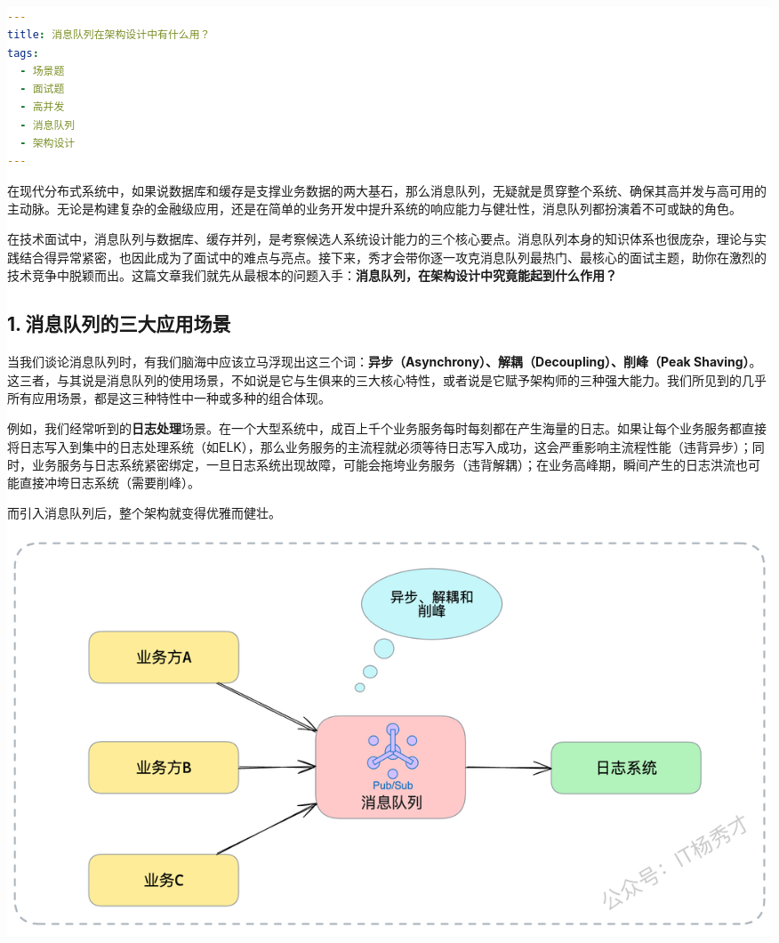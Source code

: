 ```yaml
---
title: 消息队列在架构设计中有什么用？
tags:
  - 场景题
  - 面试题
  - 高并发
  - 消息队列
  - 架构设计
---
```


在现代分布式系统中，如果说数据库和缓存是支撑业务数据的两大基石，那么消息队列，无疑就是贯穿整个系统、确保其高并发与高可用的主动脉。无论是构建复杂的金融级应用，还是在简单的业务开发中提升系统的响应能力与健壮性，消息队列都扮演着不可或缺的角色。

在技术面试中，消息队列与数据库、缓存并列，是考察候选人系统设计能力的三个核心要点。消息队列本身的知识体系也很庞杂，理论与实践结合得异常紧密，也因此成为了面试中的难点与亮点。接下来，秀才会带你逐一攻克消息队列最热门、最核心的面试主题，助你在激烈的技术竞争中脱颖而出。这篇文章我们就先从最根本的问题入手：**消息队列，在架构设计中究竟能起到什么作用？**

## **1. 消息队列的三大应用场景**

当我们谈论消息队列时，有我们脑海中应该立马浮现出这三个词：**异步（Asynchrony）、解耦（Decoupling）、削峰（Peak Shaving）**。这三者，与其说是消息队列的使用场景，不如说是它与生俱来的三大核心特性，或者说是它赋予架构师的三种强大能力。我们所见到的几乎所有应用场景，都是这三种特性中一种或多种的组合体现。

例如，我们经常听到的**日志处理**场景。在一个大型系统中，成百上千个业务服务每时每刻都在产生海量的日志。如果让每个业务服务都直接将日志写入到集中的日志处理系统（如ELK），那么业务服务的主流程就必须等待日志写入成功，这会严重影响主流程性能（违背异步）；同时，业务服务与日志系统紧密绑定，一旦日志系统出现故障，可能会拖垮业务服务（违背解耦）；在业务高峰期，瞬间产生的日志洪流也可能直接冲垮日志系统（需要削峰）。

而引入消息队列后，整个架构就变得优雅而健壮。

![](../../assets/img/后端进阶之路/面试场景题/消息队列使用场景/1修复.png)

